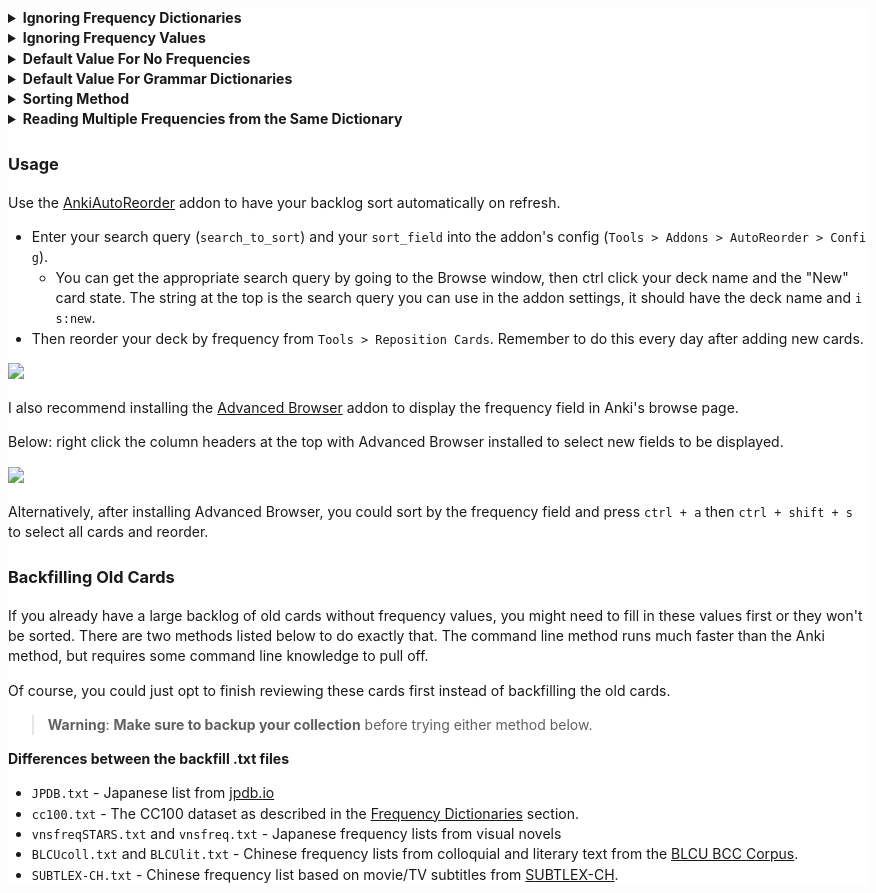 <details><summary><b>Ignoring Frequency Dictionaries</b></summary></details>

<details><summary><b>Ignoring Frequency Values</b></summary></details>

<details><summary><b>Default Value For No Frequencies</b></summary></details>

<details><summary><b>Default Value For Grammar Dictionaries</b></summary></details>

<details><summary><b>Sorting Method</b></summary></details>

<details><summary><b>Reading Multiple Frequencies from the Same Dictionary</b></summary></details>

### Usage

Use the [AnkiAutoReorder](https://ankiweb.net/shared/info/757527607) addon to have your backlog sort automatically on refresh.

- Enter your search query (`search_to_sort`) and your `sort_field` into the addon's config (`Tools > Addons > AutoReorder > Config`).
  - You can get the appropriate search query by going to the Browse window, then ctrl click your deck name and the "New" card state. The string at the top is the search query you can use in the addon settings, it should have the deck name and `is:new`.
- Then reorder your deck by frequency from `Tools > Reposition Cards`. Remember to do this every day after adding new cards.

![](<images/anki_Browse_(1_of_1557_cards_selected)_2022-10-21_20-48-50.png>)

I also recommend installing the [Advanced Browser](https://ankiweb.net/shared/info/874215009) addon to display the frequency field in Anki's browse page.

Below: right click the column headers at the top with Advanced Browser installed to select new fields to be displayed.

![](<images/anki_Browse_(1_of_2224_cards_selected)_2022-07-10_10-22-41.png>)

Alternatively, after installing Advanced Browser, you could sort by the frequency field and press `ctrl + a` then `ctrl + shift + s` to select all cards and reorder.

### Backfilling Old Cards

If you already have a large backlog of old cards without frequency values, you might need to fill in these values first or they won't be sorted. There are two methods listed below to do exactly that. The command line method runs much faster than the Anki method, but requires some command line knowledge to pull off.

Of course, you could just opt to finish reviewing these cards first instead of backfilling the old cards.

> **Warning**: **Make sure to backup your collection** before trying either method below.

**Differences between the backfill .txt files**

- `JPDB.txt` - Japanese list from [jpdb.io](https://jpdb.io)
- `cc100.txt` - The CC100 dataset as described in the [Frequency Dictionaries](#frequency-dictionaries) section.
- `vnsfreqSTARS.txt` and `vnsfreq.txt` - Japanese frequency lists from visual novels
- `BLCUcoll.txt` and `BLCUlit.txt` - Chinese frequency lists from colloquial and literary text from the [BLCU BCC Corpus](https://github.com/MarvNC/yomichan-dictionaries#blcu-bcc-corpus).
- `SUBTLEX-CH.txt` - Chinese frequency list based on movie/TV subtitles from [SUBTLEX-CH](https://github.com/MarvNC/yomichan-dictionaries#subtlex-ch-subtitle-corpus).
